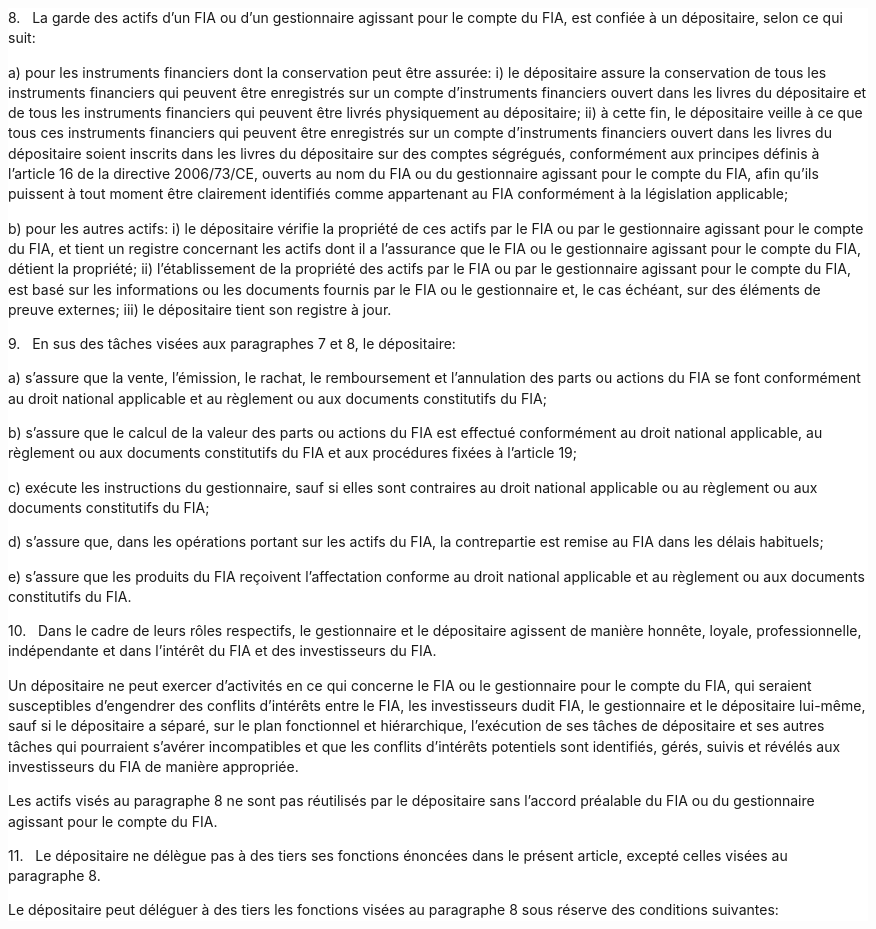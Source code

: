8.   La garde des actifs d’un FIA ou d’un gestionnaire agissant pour le compte du FIA, est confiée à un dépositaire, selon ce qui suit:

a) pour les instruments financiers dont la conservation peut être assurée: i) le dépositaire assure la conservation de tous les instruments financiers qui peuvent être enregistrés sur un compte d’instruments financiers ouvert dans les livres du dépositaire et de tous les instruments financiers qui peuvent être livrés physiquement au dépositaire; ii) à cette fin, le dépositaire veille à ce que tous ces instruments financiers qui peuvent être enregistrés sur un compte d’instruments financiers ouvert dans les livres du dépositaire soient inscrits dans les livres du dépositaire sur des comptes ségrégués, conformément aux principes définis à l’article 16 de la directive 2006/73/CE, ouverts au nom du FIA ou du gestionnaire agissant pour le compte du FIA, afin qu’ils puissent à tout moment être clairement identifiés comme appartenant au FIA conformément à la législation applicable;

b) pour les autres actifs: i) le dépositaire vérifie la propriété de ces actifs par le FIA ou par le gestionnaire agissant pour le compte du FIA, et tient un registre concernant les actifs dont il a l’assurance que le FIA ou le gestionnaire agissant pour le compte du FIA, détient la propriété; ii) l’établissement de la propriété des actifs par le FIA ou par le gestionnaire agissant pour le compte du FIA, est basé sur les informations ou les documents fournis par le FIA ou le gestionnaire et, le cas échéant, sur des éléments de preuve externes; iii) le dépositaire tient son registre à jour.

9.   En sus des tâches visées aux paragraphes 7 et 8, le dépositaire:

a) s’assure que la vente, l’émission, le rachat, le remboursement et l’annulation des parts ou actions du FIA se font conformément au droit national applicable et au règlement ou aux documents constitutifs du FIA;

b) s’assure que le calcul de la valeur des parts ou actions du FIA est effectué conformément au droit national applicable, au règlement ou aux documents constitutifs du FIA et aux procédures fixées à l’article 19;

c) exécute les instructions du gestionnaire, sauf si elles sont contraires au droit national applicable ou au règlement ou aux documents constitutifs du FIA;

d) s’assure que, dans les opérations portant sur les actifs du FIA, la contrepartie est remise au FIA dans les délais habituels;

e) s’assure que les produits du FIA reçoivent l’affectation conforme au droit national applicable et au règlement ou aux documents constitutifs du FIA.

10.   Dans le cadre de leurs rôles respectifs, le gestionnaire et le dépositaire agissent de manière honnête, loyale, professionnelle, indépendante et dans l’intérêt du FIA et des investisseurs du FIA.

Un dépositaire ne peut exercer d’activités en ce qui concerne le FIA ou le gestionnaire pour le compte du FIA, qui seraient susceptibles d’engendrer des conflits d’intérêts entre le FIA, les investisseurs dudit FIA, le gestionnaire et le dépositaire lui-même, sauf si le dépositaire a séparé, sur le plan fonctionnel et hiérarchique, l’exécution de ses tâches de dépositaire et ses autres tâches qui pourraient s’avérer incompatibles et que les conflits d’intérêts potentiels sont identifiés, gérés, suivis et révélés aux investisseurs du FIA de manière appropriée.

Les actifs visés au paragraphe 8 ne sont pas réutilisés par le dépositaire sans l’accord préalable du FIA ou du gestionnaire agissant pour le compte du FIA.

11.   Le dépositaire ne délègue pas à des tiers ses fonctions énoncées dans le présent article, excepté celles visées au paragraphe 8.

Le dépositaire peut déléguer à des tiers les fonctions visées au paragraphe 8 sous réserve des conditions suivantes:
